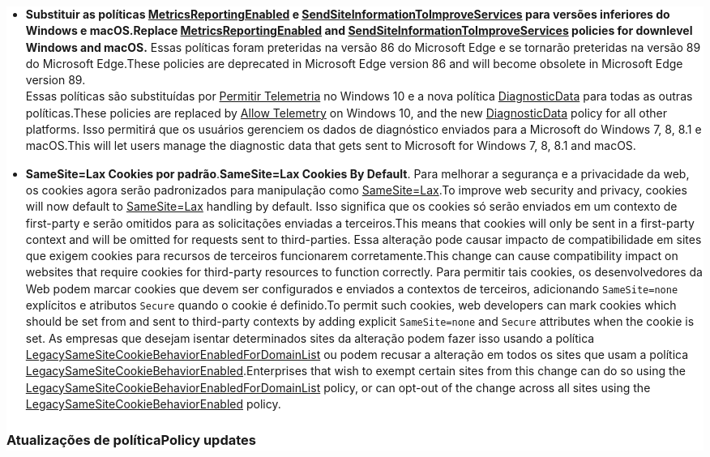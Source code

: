 * **<span data-ttu-id="33c0a-387">Substituir as políticas [MetricsReportingEnabled]( /DeployEdge/microsoft-edge-policies#metricsreportingenabled) e [SendSiteInformationToImproveServices]( /DeployEdge/microsoft-edge-policies#sendsiteinfotoimproveservices) para versões inferiores do Windows e macOS.</span><span class="sxs-lookup"><span data-stu-id="33c0a-387">Replace [MetricsReportingEnabled]( /DeployEdge/microsoft-edge-policies#metricsreportingenabled) and [SendSiteInformationToImproveServices]( /DeployEdge/microsoft-edge-policies#sendsiteinfotoimproveservices) policies for downlevel Windows and macOS.</span></span>** <span data-ttu-id="33c0a-388">Essas políticas foram preteridas na versão 86 do Microsoft Edge e se tornarão preteridas na versão 89 do Microsoft Edge.</span><span class="sxs-lookup"><span data-stu-id="33c0a-388">These policies are deprecated in Microsoft Edge version 86 and will become obsolete in Microsoft Edge version 89.</span></span><br>
<span data-ttu-id="33c0a-389">Essas políticas são substituídas por [Permitir Telemetria](/windows/privacy/configure-windows-diagnostic-data-in-your-organization) no Windows 10 e a nova política [DiagnosticData](./microsoft-edge-policies.md#diagnosticdata) para todas as outras políticas.</span><span class="sxs-lookup"><span data-stu-id="33c0a-389">These policies are replaced by [Allow Telemetry](/windows/privacy/configure-windows-diagnostic-data-in-your-organization) on Windows 10, and the new [DiagnosticData](./microsoft-edge-policies.md#diagnosticdata) policy for all other platforms.</span></span> <span data-ttu-id="33c0a-390">Isso permitirá que os usuários gerenciem os dados de diagnóstico enviados para a Microsoft do Windows 7, 8, 8.1 e macOS.</span><span class="sxs-lookup"><span data-stu-id="33c0a-390">This will let users manage the diagnostic data that gets sent to Microsoft for Windows 7, 8, 8.1 and macOS.</span></span>

* <span data-ttu-id="33c0a-391">**SameSite=Lax Cookies por padrão**.</span><span class="sxs-lookup"><span data-stu-id="33c0a-391">**SameSite=Lax Cookies By Default**.</span></span> <span data-ttu-id="33c0a-392">Para melhorar a segurança e a privacidade da web, os cookies agora serão padronizados para manipulação como [SameSite=Lax](https://developer.mozilla.org/docs/Web/HTTP/Headers/Set-Cookie/SameSite).</span><span class="sxs-lookup"><span data-stu-id="33c0a-392">To improve web security and privacy, cookies will now default to [SameSite=Lax](https://developer.mozilla.org/docs/Web/HTTP/Headers/Set-Cookie/SameSite) handling by default.</span></span> <span data-ttu-id="33c0a-393">Isso significa que os cookies só serão enviados em um contexto de first-party e serão omitidos para as solicitações enviadas a terceiros.</span><span class="sxs-lookup"><span data-stu-id="33c0a-393">This means that cookies will only be sent in a first-party context and will be omitted for requests sent to third-parties.</span></span> <span data-ttu-id="33c0a-394">Essa alteração pode causar impacto de compatibilidade em sites que exigem cookies para recursos de terceiros funcionarem corretamente.</span><span class="sxs-lookup"><span data-stu-id="33c0a-394">This change can cause compatibility impact on websites that require cookies for third-party resources to function correctly.</span></span> <span data-ttu-id="33c0a-395">Para permitir tais cookies, os desenvolvedores da Web podem marcar cookies que devem ser configurados e enviados a contextos de terceiros, adicionando `SameSite=none` explícitos e atributos `Secure` quando o cookie é definido.</span><span class="sxs-lookup"><span data-stu-id="33c0a-395">To permit such cookies, web developers can mark cookies which should be set from and sent to third-party contexts by adding explicit `SameSite=none` and `Secure` attributes when the cookie is set.</span></span> <span data-ttu-id="33c0a-396">As empresas que desejam isentar determinados sites da alteração podem fazer isso usando a política [LegacySameSiteCookieBehaviorEnabledForDomainList](./microsoft-edge-policies.md#legacysamesitecookiebehaviorenabledfordomainlist) ou podem recusar a alteração em todos os sites que usam a política [LegacySameSiteCookieBehaviorEnabled](./microsoft-edge-policies.md#legacysamesitecookiebehaviorenabled).</span><span class="sxs-lookup"><span data-stu-id="33c0a-396">Enterprises that wish to exempt certain sites from this change can do so using the [LegacySameSiteCookieBehaviorEnabledForDomainList](./microsoft-edge-policies.md#legacysamesitecookiebehaviorenabledfordomainlist) policy, or can opt-out of the change across all sites using the [LegacySameSiteCookieBehaviorEnabled](./microsoft-edge-policies.md#legacysamesitecookiebehaviorenabled) policy.</span></span>

### <a name="policy-updates"></a><span data-ttu-id="33c0a-397">Atualizações de política</span><span class="sxs-lookup"><span data-stu-id="33c0a-397">Policy updates</span></span>
